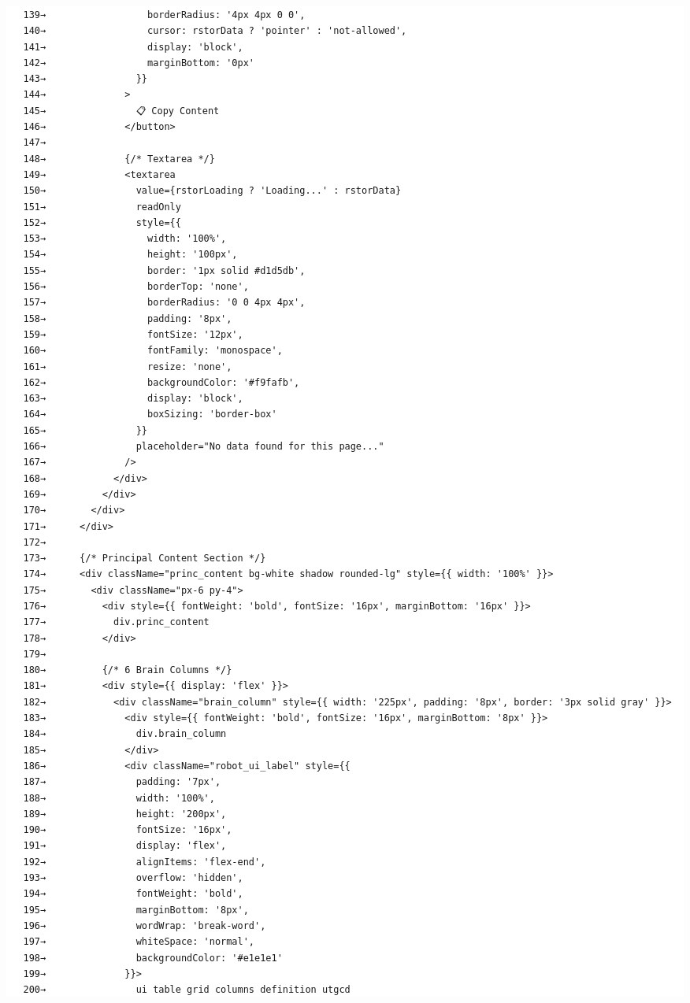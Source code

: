 ```
   139→                  borderRadius: '4px 4px 0 0',
   140→                  cursor: rstorData ? 'pointer' : 'not-allowed',
   141→                  display: 'block',
   142→                  marginBottom: '0px'
   143→                }}
   144→              >
   145→                📋 Copy Content
   146→              </button>
   147→              
   148→              {/* Textarea */}
   149→              <textarea
   150→                value={rstorLoading ? 'Loading...' : rstorData}
   151→                readOnly
   152→                style={{
   153→                  width: '100%',
   154→                  height: '100px',
   155→                  border: '1px solid #d1d5db',
   156→                  borderTop: 'none',
   157→                  borderRadius: '0 0 4px 4px',
   158→                  padding: '8px',
   159→                  fontSize: '12px',
   160→                  fontFamily: 'monospace',
   161→                  resize: 'none',
   162→                  backgroundColor: '#f9fafb',
   163→                  display: 'block',
   164→                  boxSizing: 'border-box'
   165→                }}
   166→                placeholder="No data found for this page..."
   167→              />
   168→            </div>
   169→          </div>
   170→        </div>
   171→      </div>
   172→
   173→      {/* Principal Content Section */}
   174→      <div className="princ_content bg-white shadow rounded-lg" style={{ width: '100%' }}>
   175→        <div className="px-6 py-4">
   176→          <div style={{ fontWeight: 'bold', fontSize: '16px', marginBottom: '16px' }}>
   177→            div.princ_content
   178→          </div>
   179→          
   180→          {/* 6 Brain Columns */}
   181→          <div style={{ display: 'flex' }}>
   182→            <div className="brain_column" style={{ width: '225px', padding: '8px', border: '3px solid gray' }}>
   183→              <div style={{ fontWeight: 'bold', fontSize: '16px', marginBottom: '8px' }}>
   184→                div.brain_column
   185→              </div>
   186→              <div className="robot_ui_label" style={{ 
   187→                padding: '7px', 
   188→                width: '100%', 
   189→                height: '200px',
   190→                fontSize: '16px', 
   191→                display: 'flex', 
   192→                alignItems: 'flex-end', 
   193→                overflow: 'hidden',
   194→                fontWeight: 'bold',
   195→                marginBottom: '8px',
   196→                wordWrap: 'break-word',
   197→                whiteSpace: 'normal',
   198→                backgroundColor: '#e1e1e1'
   199→              }}>
   200→                ui table grid columns definition utgcd
```